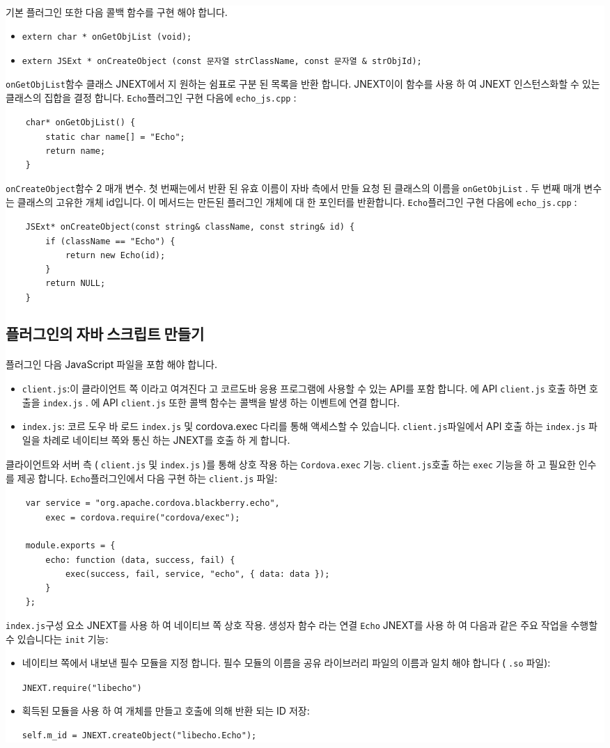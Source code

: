 기본 플러그인 또한 다음 콜백 함수를 구현 해야 합니다.

*   `extern char * onGetObjList (void);`

*   `extern JSExt * onCreateObject (const 문자열 strClassName, const 문자열 & strObjId);`

`onGetObjList`함수 클래스 JNEXT에서 지 원하는 쉼표로 구분 된 목록을 반환 합니다. JNEXT이이 함수를 사용 하 여 JNEXT 인스턴스화할 수 있는 클래스의 집합을 결정 합니다. `Echo`플러그인 구현 다음에 `echo_js.cpp` :

        char* onGetObjList() {
            static char name[] = "Echo";
            return name;
        }
    

`onCreateObject`함수 2 매개 변수. 첫 번째는에서 반환 된 유효 이름이 자바 측에서 만들 요청 된 클래스의 이름을 `onGetObjList` . 두 번째 매개 변수는 클래스의 고유한 개체 id입니다. 이 메서드는 만든된 플러그인 개체에 대 한 포인터를 반환합니다. `Echo`플러그인 구현 다음에 `echo_js.cpp` :

        JSExt* onCreateObject(const string& className, const string& id) {
            if (className == "Echo") {
                return new Echo(id);
            }
            return NULL;
        }
    

## 플러그인의 자바 스크립트 만들기

플러그인 다음 JavaScript 파일을 포함 해야 합니다.

*   `client.js`:이 클라이언트 쪽 이라고 여겨진다 고 코르도바 응용 프로그램에 사용할 수 있는 API를 포함 합니다. 에 API `client.js` 호출 하면 호출을 `index.js` . 에 API `client.js` 또한 콜백 함수는 콜백을 발생 하는 이벤트에 연결 합니다.

*   `index.js`: 코르 도우 바 로드 `index.js` 및 cordova.exec 다리를 통해 액세스할 수 있습니다. `client.js`파일에서 API 호출 하는 `index.js` 파일을 차례로 네이티브 쪽와 통신 하는 JNEXT를 호출 하 게 합니다.

클라이언트와 서버 측 ( `client.js` 및 `index.js` )를 통해 상호 작용 하는 `Cordova.exec` 기능. `client.js`호출 하는 `exec` 기능을 하 고 필요한 인수를 제공 합니다. `Echo`플러그인에서 다음 구현 하는 `client.js` 파일:

        var service = "org.apache.cordova.blackberry.echo",
            exec = cordova.require("cordova/exec");
    
        module.exports = {
            echo: function (data, success, fail) {
                exec(success, fail, service, "echo", { data: data });
            }
        };
    

`index.js`구성 요소 JNEXT를 사용 하 여 네이티브 쪽 상호 작용. 생성자 함수 라는 연결 `Echo` JNEXT를 사용 하 여 다음과 같은 주요 작업을 수행할 수 있습니다는 `init` 기능:

*   네이티브 쪽에서 내보낸 필수 모듈을 지정 합니다. 필수 모듈의 이름을 공유 라이브러리 파일의 이름과 일치 해야 합니다 ( `.so` 파일):
    
        JNEXT.require("libecho")
        

*   획득된 모듈을 사용 하 여 개체를 만들고 호출에 의해 반환 되는 ID 저장:
    
        self.m_id = JNEXT.createObject("libecho.Echo");
        